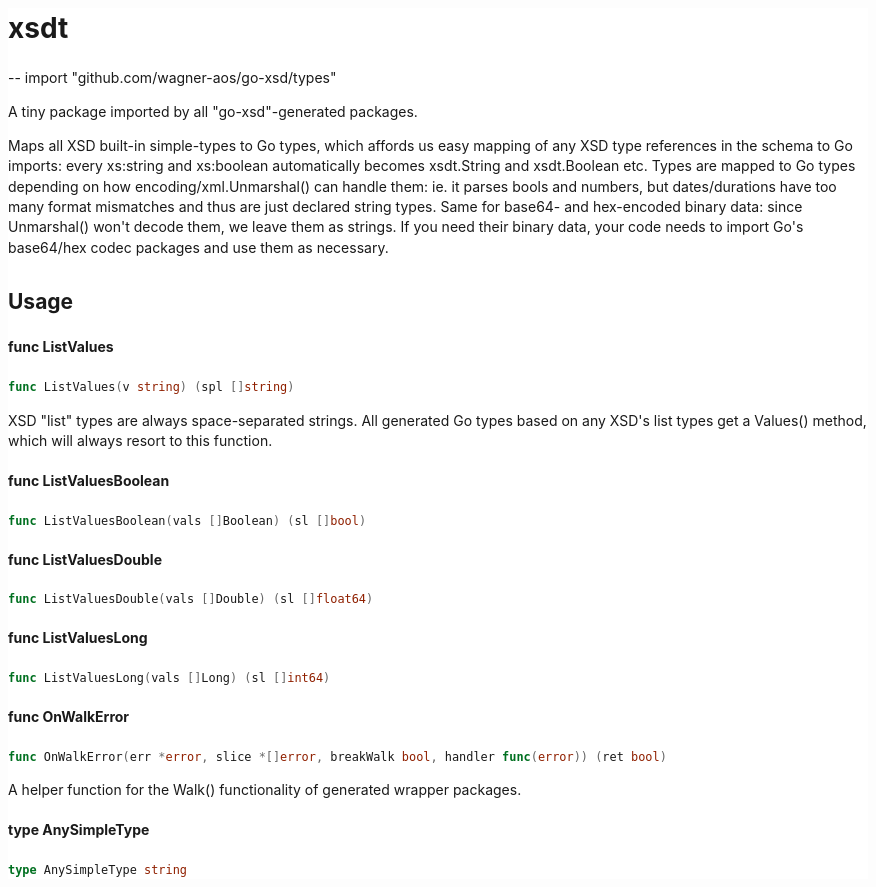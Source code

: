 # xsdt
--
    import "github.com/wagner-aos/go-xsd/types"

A tiny package imported by all "go-xsd"-generated packages.

Maps all XSD built-in simple-types to Go types, which affords us easy mapping of
any XSD type references in the schema to Go imports: every xs:string and
xs:boolean automatically becomes xsdt.String and xsdt.Boolean etc. Types are
mapped to Go types depending on how encoding/xml.Unmarshal() can handle them:
ie. it parses bools and numbers, but dates/durations have too many format
mismatches and thus are just declared string types. Same for base64- and
hex-encoded binary data: since Unmarshal() won't decode them, we leave them as
strings. If you need their binary data, your code needs to import Go's
base64/hex codec packages and use them as necessary.

## Usage

#### func  ListValues

```go
func ListValues(v string) (spl []string)
```
XSD "list" types are always space-separated strings. All generated Go types
based on any XSD's list types get a Values() method, which will always resort to
this function.

#### func  ListValuesBoolean

```go
func ListValuesBoolean(vals []Boolean) (sl []bool)
```

#### func  ListValuesDouble

```go
func ListValuesDouble(vals []Double) (sl []float64)
```

#### func  ListValuesLong

```go
func ListValuesLong(vals []Long) (sl []int64)
```

#### func  OnWalkError

```go
func OnWalkError(err *error, slice *[]error, breakWalk bool, handler func(error)) (ret bool)
```
A helper function for the Walk() functionality of generated wrapper packages.

#### type AnySimpleType

```go
type AnySimpleType string
```
